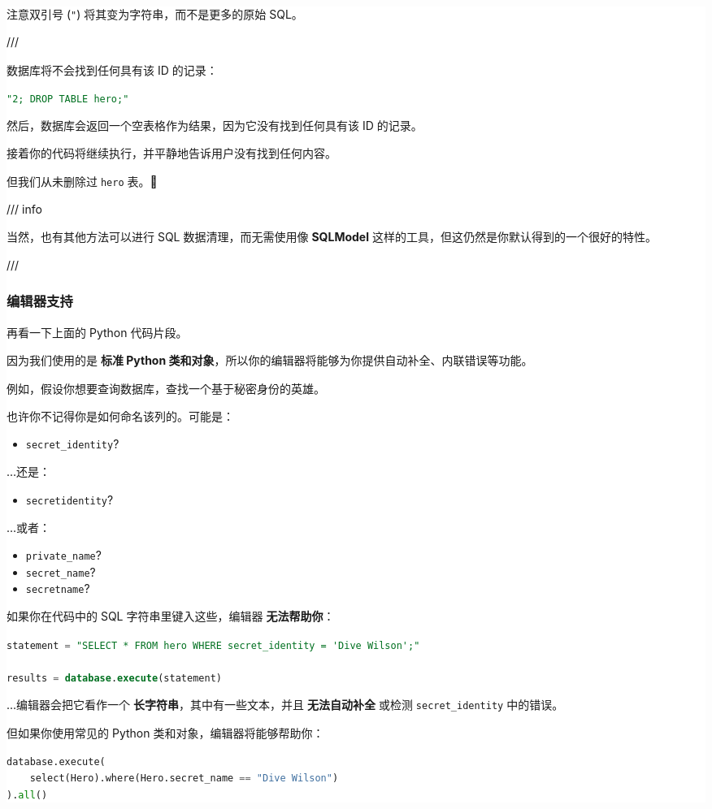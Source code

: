 注意双引号 (`"`) 将其变为字符串，而不是更多的原始 SQL。

///

数据库将不会找到任何具有该 ID 的记录：

```SQL
"2; DROP TABLE hero;"
```

然后，数据库会返回一个空表格作为结果，因为它没有找到任何具有该 ID 的记录。

接着你的代码将继续执行，并平静地告诉用户没有找到任何内容。

但我们从未删除过 `hero` 表。🎉

/// info

当然，也有其他方法可以进行 SQL 数据清理，而无需使用像 **SQLModel** 这样的工具，但这仍然是你默认得到的一个很好的特性。

///

### 编辑器支持

再看一下上面的 Python 代码片段。

因为我们使用的是 **标准 Python 类和对象**，所以你的编辑器将能够为你提供自动补全、内联错误等功能。

例如，假设你想要查询数据库，查找一个基于秘密身份的英雄。

也许你不记得你是如何命名该列的。可能是：

* `secret_identity`?

...还是：

* `secretidentity`?

...或者：

* `private_name`?
* `secret_name`?
* `secretname`?

如果你在代码中的 SQL 字符串里键入这些，编辑器 **无法帮助你**：

```SQL
statement = "SELECT * FROM hero WHERE secret_identity = 'Dive Wilson';"

results = database.execute(statement)
```

...编辑器会把它看作一个 **长字符串**，其中有一些文本，并且 **无法自动补全** 或检测 `secret_identity` 中的错误。

但如果你使用常见的 Python 类和对象，编辑器将能够帮助你：

```Python
database.execute(
    select(Hero).where(Hero.secret_name == "Dive Wilson")
).all()
```
